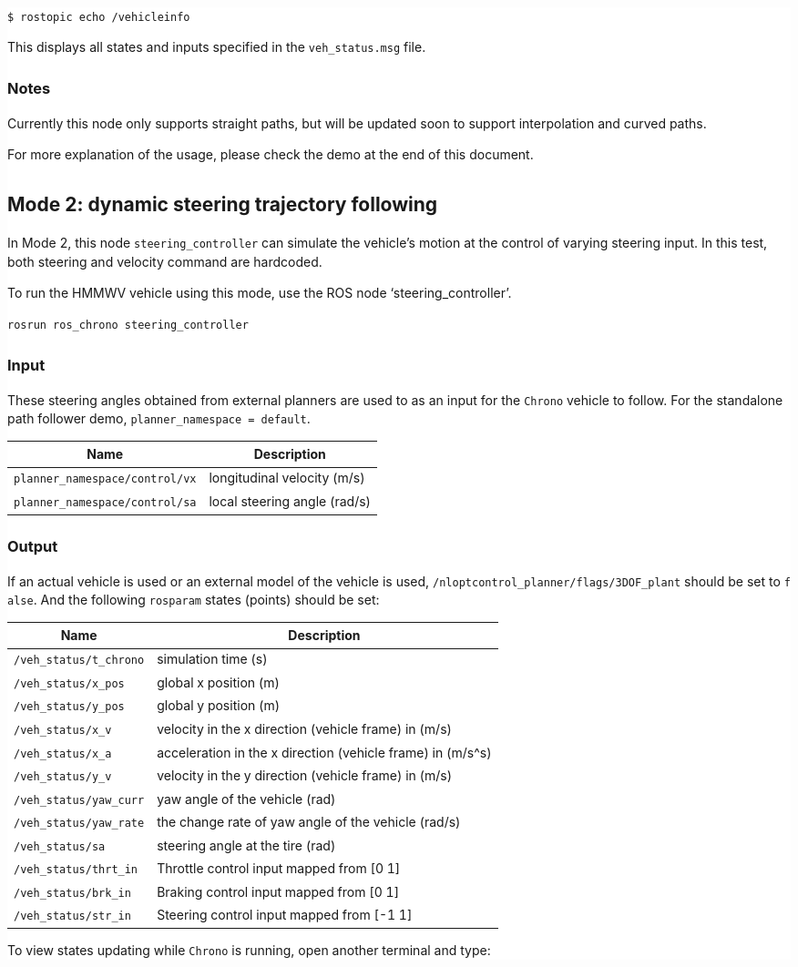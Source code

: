 ```
$ rostopic echo /vehicleinfo
```

This displays all states and inputs specified in the `veh_status.msg` file.

### Notes
Currently this node only supports straight paths, but will be updated soon to support interpolation and curved paths.

For more explanation of the usage, please check the demo at the end of this document.

## Mode 2: dynamic steering trajectory following
In Mode 2, this node `steering_controller` can simulate the vehicle’s motion at the control of varying steering input. In this test, both steering and velocity command are hardcoded.

To run the HMMWV vehicle using this mode, use the ROS node ‘steering_controller’.

```
rosrun ros_chrono steering_controller
```

### Input
These steering angles obtained from external planners are used to as an input for the `Chrono` vehicle to follow. For the standalone path follower demo, `planner_namespace = default`.

Name | Description
--- | ---
`planner_namespace/control/vx`| longitudinal velocity (m/s)
`planner_namespace/control/sa`| local steering angle (rad/s)

### Output
If an actual vehicle is used or an external model of the vehicle is used, `/nloptcontrol_planner/flags/3DOF_plant` should be set to `false`. And the following `rosparam` states (points) should be set:

Name | Description
--- | ---
`/veh_status/t_chrono`| simulation time (s)
`/veh_status/x_pos`| global x position (m)
`/veh_status/y_pos`| global y position (m)
`/veh_status/x_v`| velocity in the x direction (vehicle frame) in (m/s)
`/veh_status/x_a`| acceleration in the x direction (vehicle frame) in (m/s^s)
`/veh_status/y_v`|  velocity in the y direction (vehicle frame) in (m/s)
`/veh_status/yaw_curr`| yaw angle of the vehicle (rad)
`/veh_status/yaw_rate`| the change rate of yaw angle of the vehicle (rad/s)
`/veh_status/sa`| steering angle at the tire (rad)
`/veh_status/thrt_in`| Throttle control input mapped from [0 1]
`/veh_status/brk_in`| Braking control input mapped from [0 1]
`/veh_status/str_in`| Steering control input mapped from [-1 1]


To view states updating while `Chrono` is running, open another terminal and type:
